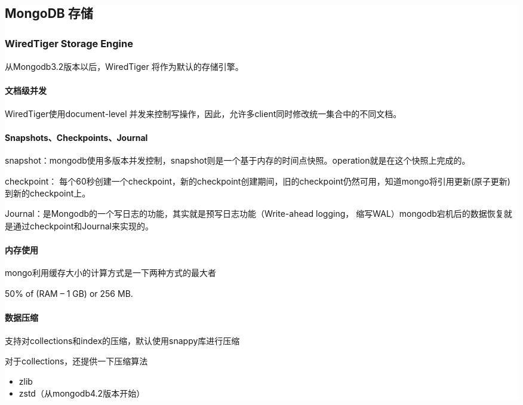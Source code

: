 





## MongoDB 存储



### WiredTiger Storage Engine

从Mongodb3.2版本以后，WiredTiger 将作为默认的存储引擎。



#### 文档级并发

WiredTiger使用document-level 并发来控制写操作，因此，允许多client同时修改统一集合中的不同文档。



#### Snapshots、Checkpoints、Journal

snapshot：mongodb使用多版本并发控制，snapshot则是一个基于内存的时间点快照。operation就是在这个快照上完成的。

checkpoint： 每个60秒创建一个checkpoint，新的checkpoint创建期间，旧的checkpoint仍然可用，知道mongo将引用更新(原子更新)到新的checkpoint上。

Journal：是Mongodb的一个写日志的功能，其实就是预写日志功能（Write-ahead logging， 缩写WAL）mongodb宕机后的数据恢复就是通过checkpoint和Journal来实现的。

#### 内存使用

mongo利用缓存大小的计算方式是一下两种方式的最大者

50% of (RAM – 1 GB)  or  256 MB.

#### 数据压缩

支持对collections和index的压缩，默认使用snappy库进行压缩

对于collections，还提供一下压缩算法

- zlib
- zstd（从mongodb4.2版本开始）